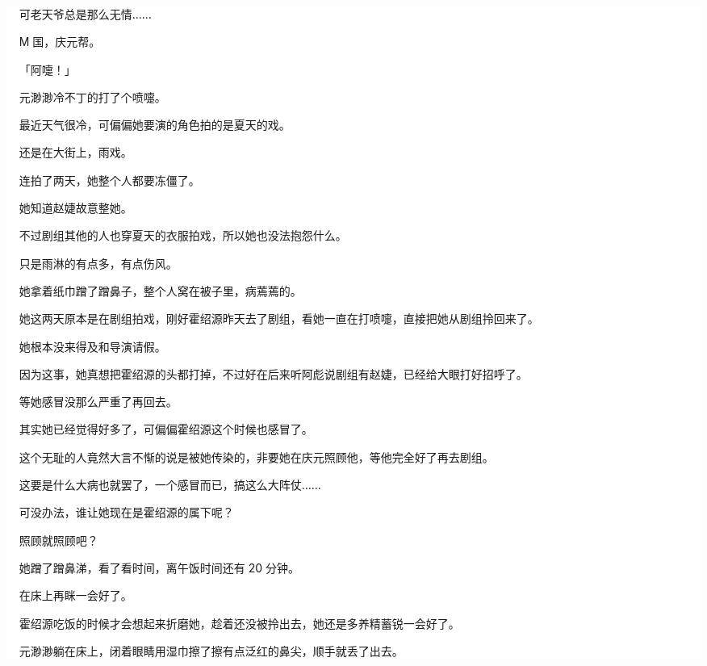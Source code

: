 
    可老天爷总是那么无情……


    M 国，庆元帮。


    「阿嚏！」


    元渺渺冷不丁的打了个喷嚏。


    最近天气很冷，可偏偏她要演的角色拍的是夏天的戏。


    还是在大街上，雨戏。


    连拍了两天，她整个人都要冻僵了。


    她知道赵婕故意整她。


    不过剧组其他的人也穿夏天的衣服拍戏，所以她也没法抱怨什么。


    只是雨淋的有点多，有点伤风。


    她拿着纸巾蹭了蹭鼻子，整个人窝在被子里，病蔫蔫的。


    她这两天原本是在剧组拍戏，刚好霍绍源昨天去了剧组，看她一直在打喷嚏，直接把她从剧组拎回来了。


    她根本没来得及和导演请假。


    因为这事，她真想把霍绍源的头都打掉，不过好在后来听阿彪说剧组有赵婕，已经给大眼打好招呼了。


    等她感冒没那么严重了再回去。


    其实她已经觉得好多了，可偏偏霍绍源这个时候也感冒了。


    这个无耻的人竟然大言不惭的说是被她传染的，非要她在庆元照顾他，等他完全好了再去剧组。


    这要是什么大病也就罢了，一个感冒而已，搞这么大阵仗……


    可没办法，谁让她现在是霍绍源的属下呢？


    照顾就照顾吧？


    她蹭了蹭鼻涕，看了看时间，离午饭时间还有 20 分钟。


    在床上再眯一会好了。


    霍绍源吃饭的时候才会想起来折磨她，趁着还没被拎出去，她还是多养精蓄锐一会好了。


    元渺渺躺在床上，闭着眼睛用湿巾擦了擦有点泛红的鼻尖，顺手就丢了出去。

